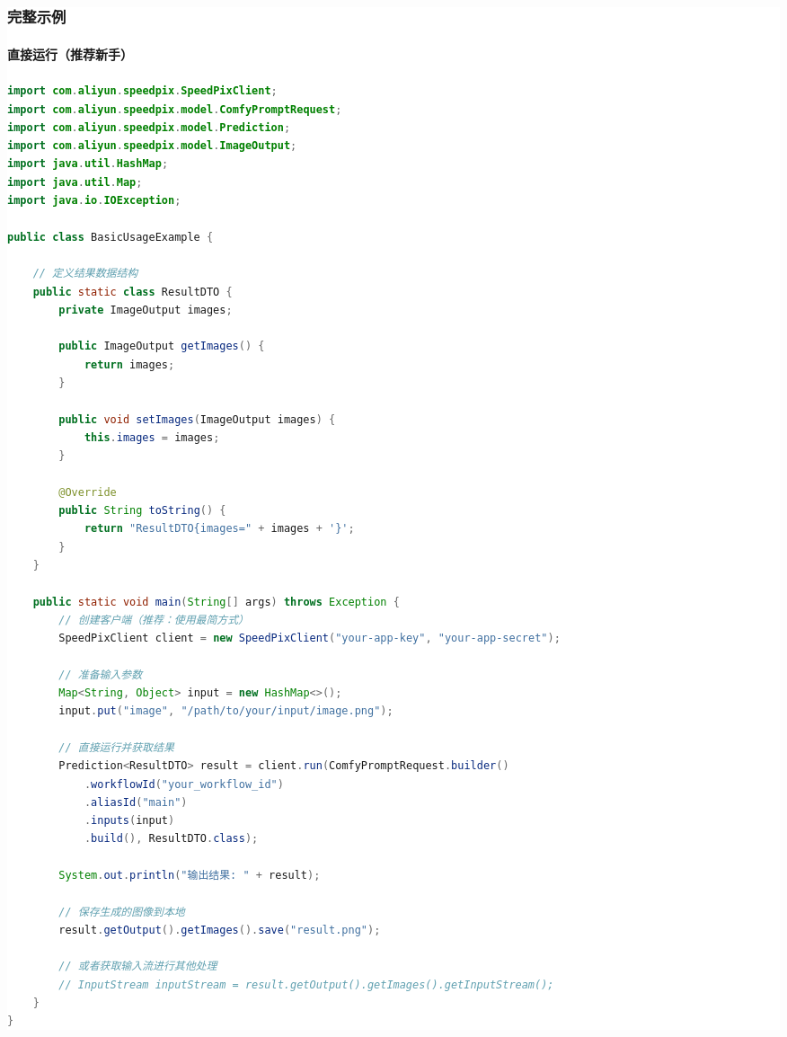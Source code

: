 ### 完整示例

#### 直接运行（推荐新手）

```java
import com.aliyun.speedpix.SpeedPixClient;
import com.aliyun.speedpix.model.ComfyPromptRequest;
import com.aliyun.speedpix.model.Prediction;
import com.aliyun.speedpix.model.ImageOutput;
import java.util.HashMap;
import java.util.Map;
import java.io.IOException;

public class BasicUsageExample {

    // 定义结果数据结构
    public static class ResultDTO {
        private ImageOutput images;

        public ImageOutput getImages() {
            return images;
        }

        public void setImages(ImageOutput images) {
            this.images = images;
        }

        @Override
        public String toString() {
            return "ResultDTO{images=" + images + '}';
        }
    }

    public static void main(String[] args) throws Exception {
        // 创建客户端（推荐：使用最简方式）
        SpeedPixClient client = new SpeedPixClient("your-app-key", "your-app-secret");

        // 准备输入参数
        Map<String, Object> input = new HashMap<>();
        input.put("image", "/path/to/your/input/image.png");

        // 直接运行并获取结果
        Prediction<ResultDTO> result = client.run(ComfyPromptRequest.builder()
            .workflowId("your_workflow_id")
            .aliasId("main")
            .inputs(input)
            .build(), ResultDTO.class);

        System.out.println("输出结果: " + result);

        // 保存生成的图像到本地
        result.getOutput().getImages().save("result.png");

        // 或者获取输入流进行其他处理
        // InputStream inputStream = result.getOutput().getImages().getInputStream();
    }
}
```
